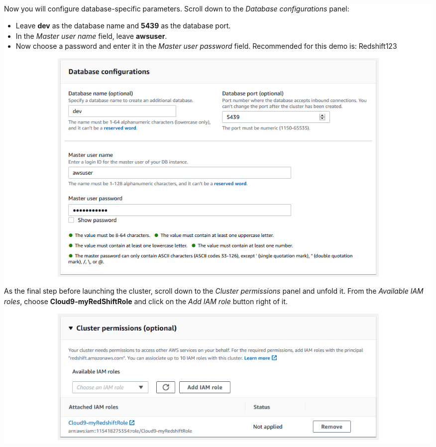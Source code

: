 Now you will configure database-specific parameters. Scroll down to the _Database configurations_ panel:
  * Leave **dev** as the database name and **5439** as the database port.
  * In the _Master user name_ field, leave **awsuser**.
  * Now choose a password and enter it in the _Master user password_ field. Recommended for this demo is: Redshift123

<p align="center">
    <img alt="database_config" src="https://github.com/aws-samples/virtual-immersion-week-labs/raw/master/redshift/img/database_configuration.png" width="75%">
</p>

As the final step before launching the cluster, scroll down to the _Cluster permissions_ panel and unfold it.
From the _Available IAM roles_, choose **Cloud9-myRedShiftRole** and click on the _Add IAM role_ button right of it.

<p align="center">
    <img alt="cluster_permissions" src="https://github.com/aws-samples/virtual-immersion-week-labs/raw/master/redshift/img/cluster_permissions.png" width="75%">
</p>
